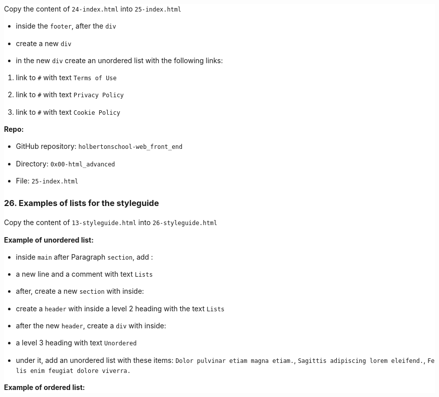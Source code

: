 
  

  

Copy the content of `24-index.html` into `25-index.html`

  

- inside the `footer`, after the `div`

- create a new `div`

- in the new `div` create an unordered list with the following links:

1. link to `#` with text `Terms of Use`

2. link to `#` with text `Privacy Policy`

3. link to `#` with text `Cookie Policy`

  

**Repo:**

  

- GitHub repository: `holbertonschool-web_front_end`

- Directory: `0x00-html_advanced`

- File: `25-index.html`

  

  

  

### 26. Examples of lists for the styleguide

  

  

  

Copy the content of `13-styleguide.html` into `26-styleguide.html`

  

**Example of unordered list:**

  

- inside `main` after Paragraph `section`, add :

- a new line and a comment with text `Lists`

- after, create a new `section` with inside:

- create a `header` with inside a level 2 heading with the text `Lists`

- after the new `header`, create a `div` with inside:

- a level 3 heading with text `Unordered`

- under it, add an unordered list with these items: `Dolor pulvinar etiam magna etiam.`, `Sagittis adipiscing lorem eleifend.`, `Felis enim feugiat dolore viverra.`

  

**Example of ordered list:**
